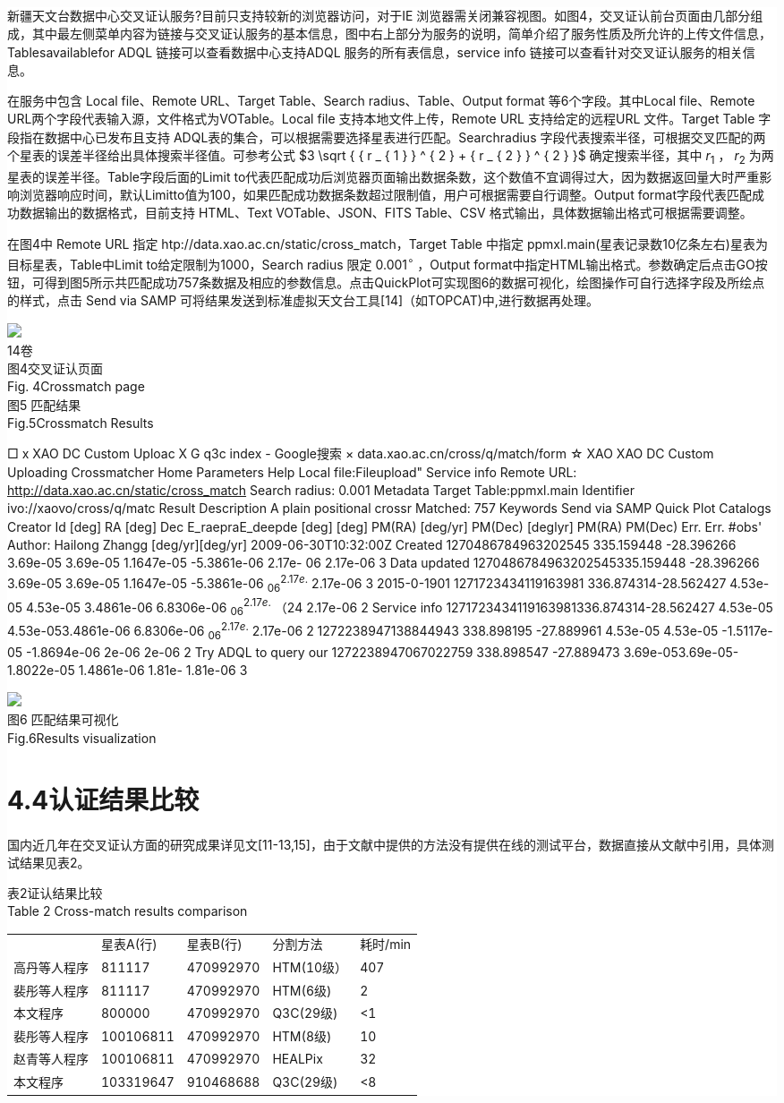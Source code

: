 新疆天文台数据中心交叉证认服务?目前只支持较新的浏览器访问，对于IE 浏览器需关闭兼容视图。如图4，交叉证认前台页面由几部分组成，其中最左侧菜单内容为链接与交叉证认服务的基本信息，图中右上部分为服务的说明，简单介绍了服务性质及所允许的上传文件信息，Tablesavailablefor ADQL 链接可以查看数据中心支持ADQL 服务的所有表信息，service info 链接可以查看针对交叉证认服务的相关信息。

在服务中包含 Local file、Remote URL、Target Table、Search radius、Table、Output format 等6个字段。其中Local file、Remote URL两个字段代表输入源，文件格式为VOTable。Local file 支持本地文件上传，Remote URL 支持给定的远程URL 文件。Target Table 字段指在数据中心已发布且支持 ADQL表的集合，可以根据需要选择星表进行匹配。Searchradius 字段代表搜索半径，可根据交叉匹配的两个星表的误差半径给出具体搜索半径值。可参考公式 $3 \sqrt { { r _ { 1 } } ^ { 2 } + { r _ { 2 } } ^ { 2 } }$ 确定搜索半径，其中 $r _ { 1 }$ ， $r _ { 2 }$ 为两星表的误差半径。Table字段后面的Limit to代表匹配成功后浏览器页面输出数据条数，这个数值不宜调得过大，因为数据返回量大时严重影响浏览器响应时间，默认Limitto值为100，如果匹配成功数据条数超过限制值，用户可根据需要自行调整。Output format字段代表匹配成功数据输出的数据格式，目前支持 HTML、Text VOTable、JSON、FITS Table、CSV 格式输出，具体数据输出格式可根据需要调整。

在图4中 Remote URL 指定 htp://data.xao.ac.cn/static/cross_match，Target Table 中指定 ppmxl.main(星表记录数10亿条左右)星表为目标星表，Table中Limit to给定限制为1000，Search radius 限定 $0 . 0 0 1 ^ { \circ }$ ，Output format中指定HTML输出格式。参数确定后点击GO按钮，可得到图5所示共匹配成功757条数据及相应的参数信息。点击QuickPlot可实现图6的数据可视化，绘图操作可自行选择字段及所绘点的样式，点击 Send via SAMP 可将结果发送到标准虚拟天文台工具[14]（如TOPCAT)中,进行数据再处理。

![](images/ad6cca36d9f8859df20f46227065eb4f1fcfcbcf28ab4b9e3bbae3a038f092e4.jpg)  
14卷  
图4交叉证认页面  
Fig. 4Crossmatch page   
图5 匹配结果  
Fig.5Crossmatch Results

□ x XAO DC Custom Uploac X G q3c index - Google搜索 × data.xao.ac.cn/cross/q/match/form ☆ XAO XAO DC Custom Uploading Crossmatcher Home Parameters Help Local file:Fileupload" Service info Remote URL: http://data.xao.ac.cn/static/cross_match Search radius: 0.001 Metadata Target Table:ppmxl.main Identifier ivo://xaovo/cross/q/matc Result Description A plain positional crossr Matched: 757 Keywords Send via SAMP Quick Plot Catalogs Creator Id [deg] RA [deg] Dec E_raepraE_deepde [deg] [deg] PM(RA) [deg/yr] PM(Dec) [deglyr] PM(RA) PM(Dec) Err. Err. #obs' Author: Hailong Zhangg [deg/yr][deg/yr] 2009-06-30T10:32:00Z Created 1270486784963202545 335.159448 -28.396266 3.69e-05 3.69e-05 1.1647e-05 -5.3861e-06 2.17e- 06 2.17e-06 3 Data updated 1270486784963202545335.159448 -28.396266 3.69e-05 3.69e-05 1.1647e-05 -5.3861e-06 $^ { 2 . 1 7 e . } _ { 0 6 }$ 2.17e-06 3 2015-0-1901 1271723434119163981 336.874314-28.562427 4.53e-05 4.53e-05 3.4861e-06 6.8306e-06 $^ { 2 . 1 7 e . } _ { 0 6 }$ （24 2.17e-06 2 Service info 1271723434119163981336.874314-28.562427 4.53e-05 4.53e-053.4861e-06 6.8306e-06 $^ { 2 . 1 7 e . } _ { 0 6 }$ 2.17e-06 2 1272238947138844943 338.898195 -27.889961 4.53e-05 4.53e-05 -1.5117e-05 -1.8694e-06 2e-06 2e-06 2 Try ADQL to query our 1272238947067022759 338.898547 -27.889473 3.69e-053.69e-05-1.8022e-05 1.4861e-06 1.81e- 1.81e-06 3

![](images/b21f5ec84fd17ee44ae2dc6ebfa843c502cc8c3b4b01d82358ac4e26526f2863.jpg)  
图6 匹配结果可视化  
Fig.6Results visualization

# 4.4认证结果比较

国内近几年在交叉证认方面的研究成果详见文[11-13,15]，由于文献中提供的方法没有提供在线的测试平台，数据直接从文献中引用，具体测试结果见表2。

表2证认结果比较  
Table 2 Cross-match results comparison   

<html><body><table><tr><td></td><td>星表A(行)</td><td>星表B(行)</td><td>分割方法</td><td>耗时/min</td></tr><tr><td>高丹等人程序</td><td>811117</td><td>470992970</td><td>HTM(10级）</td><td>407</td></tr><tr><td>裴彤等人程序</td><td>811117</td><td>470992970</td><td>HTM(6级)</td><td>2</td></tr><tr><td>本文程序</td><td>800000</td><td>470992970</td><td>Q3C(29级)</td><td><1</td></tr><tr><td>裴彤等人程序</td><td>100106811</td><td>470992970</td><td>HTM(8级)</td><td>10</td></tr><tr><td>赵青等人程序</td><td>100106811</td><td>470992970</td><td>HEALPix</td><td>32</td></tr><tr><td>本文程序</td><td>103319647</td><td>910468688</td><td>Q3C(29级)</td><td><8</td></tr></table></body></html>

